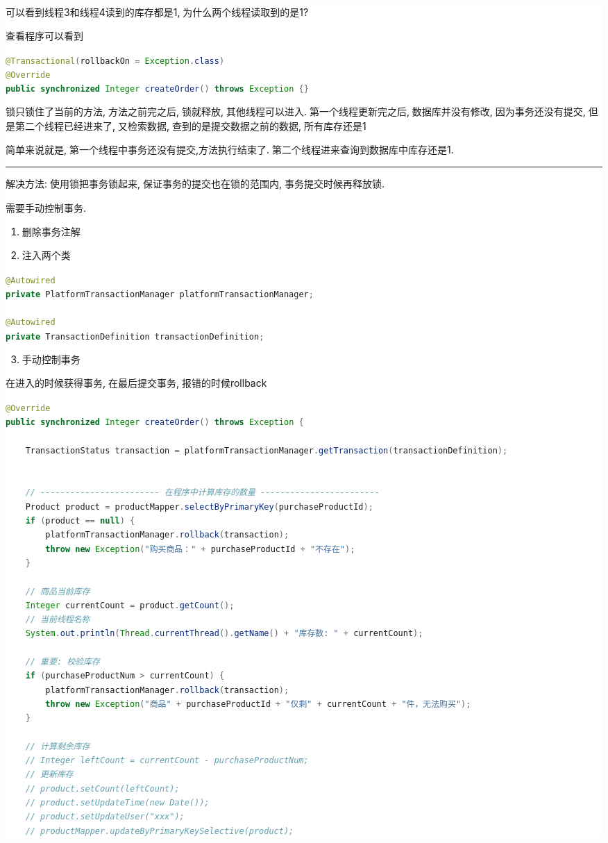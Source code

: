 可以看到线程3和线程4读到的库存都是1, 为什么两个线程读取到的是1?

查看程序可以看到

```java
@Transactional(rollbackOn = Exception.class)
@Override
public synchronized Integer createOrder() throws Exception {}
```

锁只锁住了当前的方法, 方法之前完之后, 锁就释放, 其他线程可以进入. 第一个线程更新完之后, 数据库并没有修改, 因为事务还没有提交, 但是第二个线程已经进来了, 又检索数据, 查到的是提交数据之前的数据, 所有库存还是1

简单来说就是, 第一个线程中事务还没有提交,方法执行结束了. 第二个线程进来查询到数据库中库存还是1.

---

解决方法: 使用锁把事务锁起来, 保证事务的提交也在锁的范围内, 事务提交时候再释放锁.

需要手动控制事务. 

1. 删除事务注解

2. 注入两个类

```java
@Autowired
private PlatformTransactionManager platformTransactionManager;

@Autowired
private TransactionDefinition transactionDefinition;
```

3. 手动控制事务

在进入的时候获得事务, 在最后提交事务, 报错的时候rollback

```java
@Override
public synchronized Integer createOrder() throws Exception {

    TransactionStatus transaction = platformTransactionManager.getTransaction(transactionDefinition);


    // ------------------------ 在程序中计算库存的数量 ------------------------
    Product product = productMapper.selectByPrimaryKey(purchaseProductId);
    if (product == null) {
        platformTransactionManager.rollback(transaction);
        throw new Exception("购买商品：" + purchaseProductId + "不存在");
    }

    // 商品当前库存
    Integer currentCount = product.getCount();
    // 当前线程名称
    System.out.println(Thread.currentThread().getName() + "库存数: " + currentCount);

    // 重要: 校验库存
    if (purchaseProductNum > currentCount) {
        platformTransactionManager.rollback(transaction);
        throw new Exception("商品" + purchaseProductId + "仅剩" + currentCount + "件，无法购买");
    }

    // 计算剩余库存
    // Integer leftCount = currentCount - purchaseProductNum;
    // 更新库存
    // product.setCount(leftCount);
    // product.setUpdateTime(new Date());
    // product.setUpdateUser("xxx");
    // productMapper.updateByPrimaryKeySelective(product);
```
